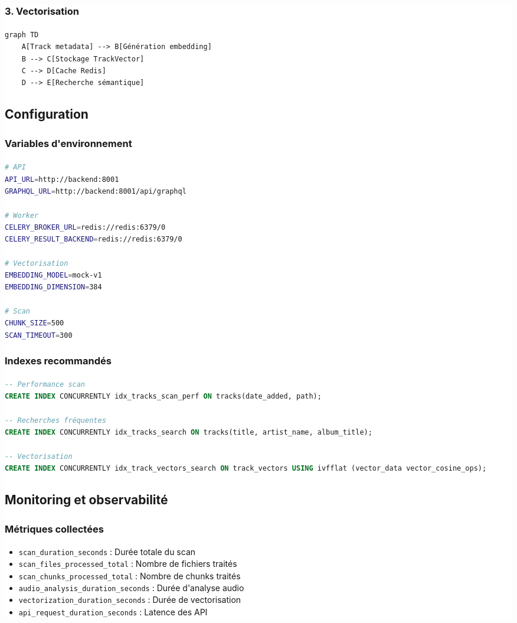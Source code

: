 ### 3. Vectorisation
```mermaid
graph TD
    A[Track metadata] --> B[Génération embedding]
    B --> C[Stockage TrackVector]
    C --> D[Cache Redis]
    D --> E[Recherche sémantique]
```

## Configuration

### Variables d'environnement
```bash
# API
API_URL=http://backend:8001
GRAPHQL_URL=http://backend:8001/api/graphql

# Worker
CELERY_BROKER_URL=redis://redis:6379/0
CELERY_RESULT_BACKEND=redis://redis:6379/0

# Vectorisation
EMBEDDING_MODEL=mock-v1
EMBEDDING_DIMENSION=384

# Scan
CHUNK_SIZE=500
SCAN_TIMEOUT=300
```

### Indexes recommandés
```sql
-- Performance scan
CREATE INDEX CONCURRENTLY idx_tracks_scan_perf ON tracks(date_added, path);

-- Recherches fréquentes
CREATE INDEX CONCURRENTLY idx_tracks_search ON tracks(title, artist_name, album_title);

-- Vectorisation
CREATE INDEX CONCURRENTLY idx_track_vectors_search ON track_vectors USING ivfflat (vector_data vector_cosine_ops);
```

## Monitoring et observabilité

### Métriques collectées
- `scan_duration_seconds` : Durée totale du scan
- `scan_files_processed_total` : Nombre de fichiers traités
- `scan_chunks_processed_total` : Nombre de chunks traités
- `audio_analysis_duration_seconds` : Durée d'analyse audio
- `vectorization_duration_seconds` : Durée de vectorisation
- `api_request_duration_seconds` : Latence des API

